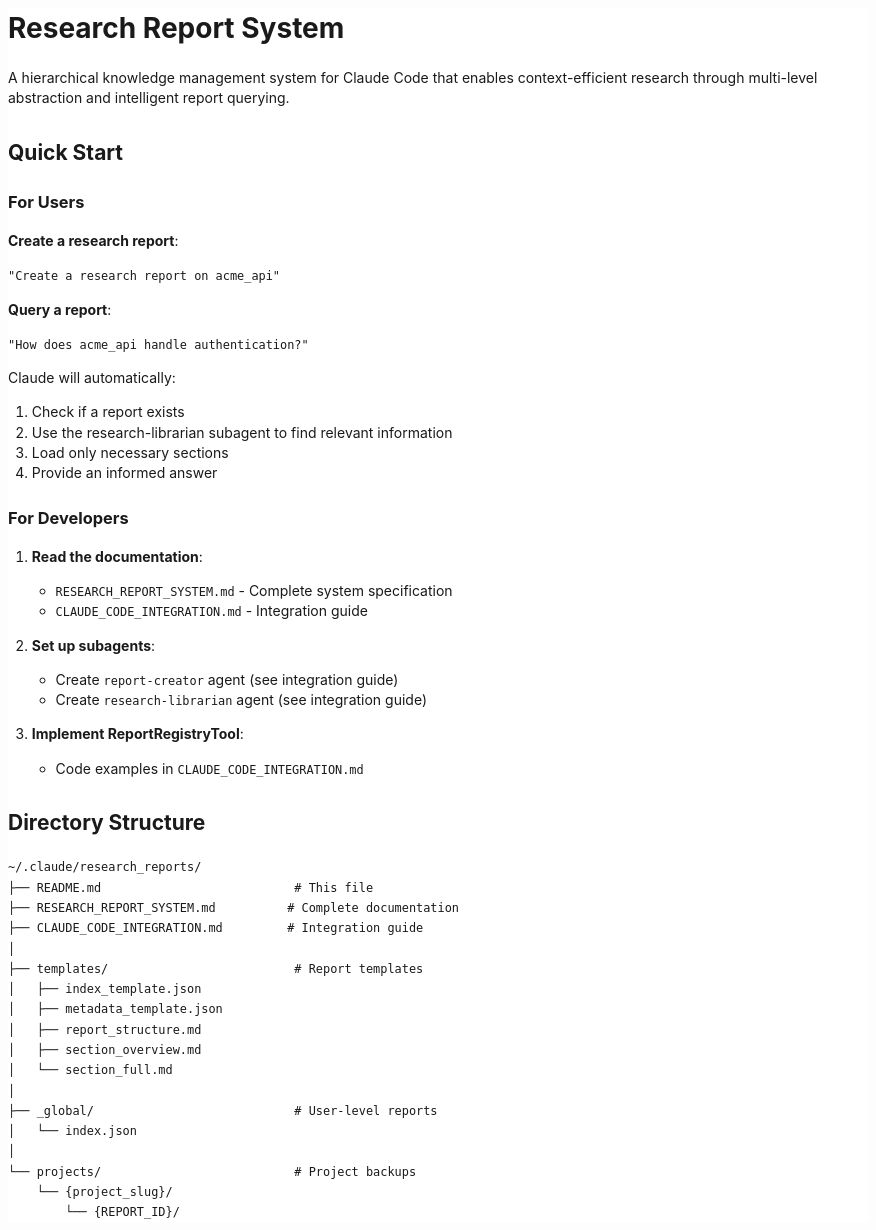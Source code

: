 # Research Report System

A hierarchical knowledge management system for Claude Code that enables context-efficient research through multi-level abstraction and intelligent report querying.

## Quick Start

### For Users

**Create a research report**:
```
"Create a research report on acme_api"
```

**Query a report**:
```
"How does acme_api handle authentication?"
```

Claude will automatically:
1. Check if a report exists
2. Use the research-librarian subagent to find relevant information
3. Load only necessary sections
4. Provide an informed answer

### For Developers

1. **Read the documentation**:
   - `RESEARCH_REPORT_SYSTEM.md` - Complete system specification
   - `CLAUDE_CODE_INTEGRATION.md` - Integration guide

2. **Set up subagents**:
   - Create `report-creator` agent (see integration guide)
   - Create `research-librarian` agent (see integration guide)

3. **Implement ReportRegistryTool**:
   - Code examples in `CLAUDE_CODE_INTEGRATION.md`

## Directory Structure

```
~/.claude/research_reports/
├── README.md                           # This file
├── RESEARCH_REPORT_SYSTEM.md          # Complete documentation
├── CLAUDE_CODE_INTEGRATION.md         # Integration guide
│
├── templates/                          # Report templates
│   ├── index_template.json
│   ├── metadata_template.json
│   ├── report_structure.md
│   ├── section_overview.md
│   └── section_full.md
│
├── _global/                            # User-level reports
│   └── index.json
│
└── projects/                           # Project backups
    └── {project_slug}/
        └── {REPORT_ID}/
```
